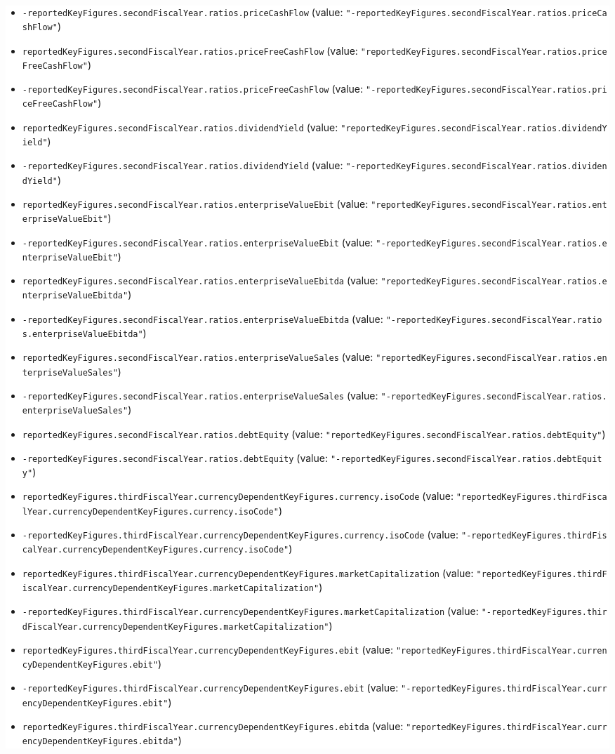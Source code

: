 * `-reportedKeyFigures.secondFiscalYear.ratios.priceCashFlow` (value: `"-reportedKeyFigures.secondFiscalYear.ratios.priceCashFlow"`)

* `reportedKeyFigures.secondFiscalYear.ratios.priceFreeCashFlow` (value: `"reportedKeyFigures.secondFiscalYear.ratios.priceFreeCashFlow"`)

* `-reportedKeyFigures.secondFiscalYear.ratios.priceFreeCashFlow` (value: `"-reportedKeyFigures.secondFiscalYear.ratios.priceFreeCashFlow"`)

* `reportedKeyFigures.secondFiscalYear.ratios.dividendYield` (value: `"reportedKeyFigures.secondFiscalYear.ratios.dividendYield"`)

* `-reportedKeyFigures.secondFiscalYear.ratios.dividendYield` (value: `"-reportedKeyFigures.secondFiscalYear.ratios.dividendYield"`)

* `reportedKeyFigures.secondFiscalYear.ratios.enterpriseValueEbit` (value: `"reportedKeyFigures.secondFiscalYear.ratios.enterpriseValueEbit"`)

* `-reportedKeyFigures.secondFiscalYear.ratios.enterpriseValueEbit` (value: `"-reportedKeyFigures.secondFiscalYear.ratios.enterpriseValueEbit"`)

* `reportedKeyFigures.secondFiscalYear.ratios.enterpriseValueEbitda` (value: `"reportedKeyFigures.secondFiscalYear.ratios.enterpriseValueEbitda"`)

* `-reportedKeyFigures.secondFiscalYear.ratios.enterpriseValueEbitda` (value: `"-reportedKeyFigures.secondFiscalYear.ratios.enterpriseValueEbitda"`)

* `reportedKeyFigures.secondFiscalYear.ratios.enterpriseValueSales` (value: `"reportedKeyFigures.secondFiscalYear.ratios.enterpriseValueSales"`)

* `-reportedKeyFigures.secondFiscalYear.ratios.enterpriseValueSales` (value: `"-reportedKeyFigures.secondFiscalYear.ratios.enterpriseValueSales"`)

* `reportedKeyFigures.secondFiscalYear.ratios.debtEquity` (value: `"reportedKeyFigures.secondFiscalYear.ratios.debtEquity"`)

* `-reportedKeyFigures.secondFiscalYear.ratios.debtEquity` (value: `"-reportedKeyFigures.secondFiscalYear.ratios.debtEquity"`)

* `reportedKeyFigures.thirdFiscalYear.currencyDependentKeyFigures.currency.isoCode` (value: `"reportedKeyFigures.thirdFiscalYear.currencyDependentKeyFigures.currency.isoCode"`)

* `-reportedKeyFigures.thirdFiscalYear.currencyDependentKeyFigures.currency.isoCode` (value: `"-reportedKeyFigures.thirdFiscalYear.currencyDependentKeyFigures.currency.isoCode"`)

* `reportedKeyFigures.thirdFiscalYear.currencyDependentKeyFigures.marketCapitalization` (value: `"reportedKeyFigures.thirdFiscalYear.currencyDependentKeyFigures.marketCapitalization"`)

* `-reportedKeyFigures.thirdFiscalYear.currencyDependentKeyFigures.marketCapitalization` (value: `"-reportedKeyFigures.thirdFiscalYear.currencyDependentKeyFigures.marketCapitalization"`)

* `reportedKeyFigures.thirdFiscalYear.currencyDependentKeyFigures.ebit` (value: `"reportedKeyFigures.thirdFiscalYear.currencyDependentKeyFigures.ebit"`)

* `-reportedKeyFigures.thirdFiscalYear.currencyDependentKeyFigures.ebit` (value: `"-reportedKeyFigures.thirdFiscalYear.currencyDependentKeyFigures.ebit"`)

* `reportedKeyFigures.thirdFiscalYear.currencyDependentKeyFigures.ebitda` (value: `"reportedKeyFigures.thirdFiscalYear.currencyDependentKeyFigures.ebitda"`)
